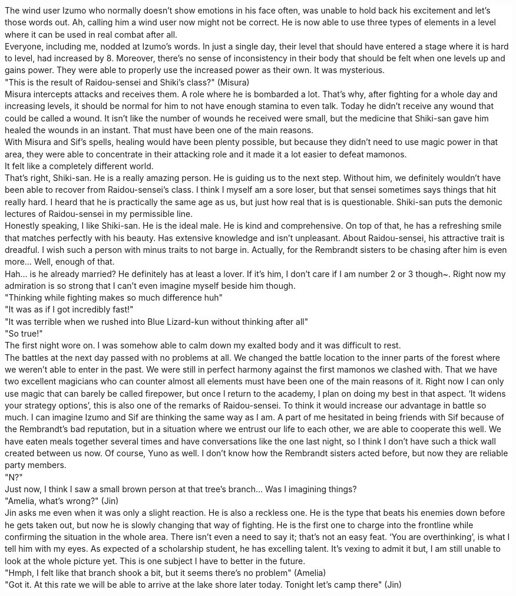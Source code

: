 The wind user Izumo who normally doesn’t show emotions in his face often, was unable to hold back his excitement and let’s those words out. Ah, calling him a wind user now might not be correct. He is now able to use three types of elements in a level where it can be used in real combat after all.<br/>
Everyone, including me, nodded at Izumo’s words. In just a single day, their level that should have entered a stage where it is hard to level, had increased by 8. Moreover, there’s no sense of inconsistency in their body that should be felt when one levels up and gains power. They were able to properly use the increased power as their own. It was mysterious.<br/>
"This is the result of Raidou-sensei and Shiki’s class?" (Misura)<br/>
Misura intercepts attacks and receives them. A role where he is bombarded a lot. That’s why, after fighting for a whole day and increasing levels, it should be normal for him to not have enough stamina to even talk. Today he didn’t receive any wound that could be called a wound. It isn’t like the number of wounds he received were small, but the medicine that Shiki-san gave him healed the wounds in an instant. That must have been one of the main reasons.<br/>
With Misura and Sif’s spells, healing would have been plenty possible, but because they didn’t need to use magic power in that area, they were able to concentrate in their attacking role and it made it a lot easier to defeat mamonos.<br/>
It felt like a completely different world.<br/>
That’s right, Shiki-san. He is a really amazing person. He is guiding us to the next step. Without him, we definitely wouldn’t have been able to recover from Raidou-sensei’s class. I think I myself am a sore loser, but that sensei sometimes says things that hit really hard. I heard that he is practically the same age as us, but just how real that is is questionable. Shiki-san puts the demonic lectures of Raidou-sensei in my permissible line.<br/>
Honestly speaking, I like Shiki-san. He is the ideal male. He is kind and comprehensive. On top of that, he has a refreshing smile that matches perfectly with his beauty. Has extensive knowledge and isn’t unpleasant. About Raidou-sensei, his attractive trait is dreadful. I wish such a person with minus traits to not barge in. Actually, for the Rembrandt sisters to be chasing after him is even more… Well, enough of that.<br/>
Hah… is he already married? He definitely has at least a lover. If it’s him, I don’t care if I am number 2 or 3 though~. Right now my admiration is so strong that I can’t even imagine myself beside him though.<br/>
"Thinking while fighting makes so much difference huh"<br/>
"It was as if I got incredibly fast!"<br/>
"It was terrible when we rushed into Blue Lizard-kun without thinking after all"<br/>
"So true!"<br/>
The first night wore on. I was somehow able to calm down my exalted body and it was difficult to rest.<br/>
The battles at the next day passed with no problems at all. We changed the battle location to the inner parts of the forest where we weren’t able to enter in the past. We were still in perfect harmony against the first mamonos we clashed with. That we have two excellent magicians who can counter almost all elements must have been one of the main reasons of it. Right now I can only use magic that can barely be called firepower, but once I return to the academy, I plan on doing my best in that aspect. ‘It widens your strategy options’, this is also one of the remarks of Raidou-sensei. To think it would increase our advantage in battle so much. I can imagine Izumo and Sif are thinking the same way as I am. A part of me hesitated in being friends with Sif because of the Rembrandt’s bad reputation, but in a situation where we entrust our life to each other, we are able to cooperate this well. We have eaten meals together several times and have conversations like the one last night, so I think I don’t have such a thick wall created between us now. Of course, Yuno as well. I don’t know how the Rembrandt sisters acted before, but now they are reliable party members.<br/>
"N?"<br/>
Just now, I think I saw a small brown person at that tree’s branch… Was I imagining things?<br/>
"Amelia, what’s wrong?" (Jin)<br/>
Jin asks me even when it was only a slight reaction. He is also a reckless one. He is the type that beats his enemies down before he gets taken out, but now he is slowly changing that way of fighting. He is the first one to charge into the frontline while confirming the situation in the whole area. There isn’t even a need to say it; that’s not an easy feat. ‘You are overthinking’, is what I tell him with my eyes. As expected of a scholarship student, he has excelling talent. It’s vexing to admit it but, I am still unable to look at the whole picture yet. This is one subject I have to better in the future.<br/>
"Hmph, I felt like that branch shook a bit, but it seems there’s no problem" (Amelia)<br/>
"Got it. At this rate we will be able to arrive at the lake shore later today. Tonight let’s camp there" (Jin)<br/>